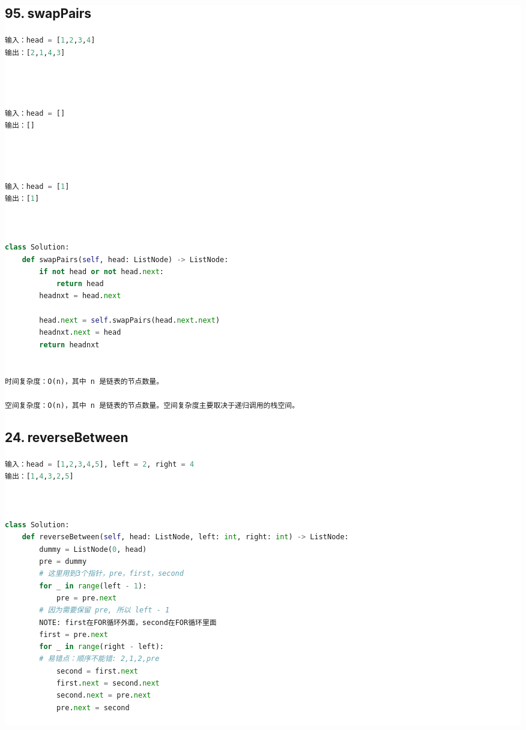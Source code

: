 
##  95. <a name='SwapNodesinPairs'></a> swapPairs

```py
输入：head = [1,2,3,4]
输出：[2,1,4,3]




输入：head = []
输出：[]




输入：head = [1]
输出：[1]



class Solution:
    def swapPairs(self, head: ListNode) -> ListNode:
        if not head or not head.next:
            return head
        headnxt = head.next

        head.next = self.swapPairs(head.next.next)
        headnxt.next = head
        return headnxt


时间复杂度：O(n)，其中 n 是链表的节点数量。

空间复杂度：O(n)，其中 n 是链表的节点数量。空间复杂度主要取决于递归调用的栈空间。

``` 


##  24. <a name='ReverseLinkedListII'></a> reverseBetween


```py
输入：head = [1,2,3,4,5], left = 2, right = 4
输出：[1,4,3,2,5]



class Solution:
    def reverseBetween(self, head: ListNode, left: int, right: int) -> ListNode:
        dummy = ListNode(0, head)
        pre = dummy
        # 这里用到3个指针，pre，first，second
        for _ in range(left - 1):
            pre = pre.next
        # 因为需要保留 pre, 所以 left - 1
        NOTE: first在FOR循环外面，second在FOR循环里面
        first = pre.next
        for _ in range(right - left):
        # 易错点：顺序不能错: 2,1,2,pre
            second = first.next
            first.next = second.next
            second.next = pre.next
            pre.next = second
        
```